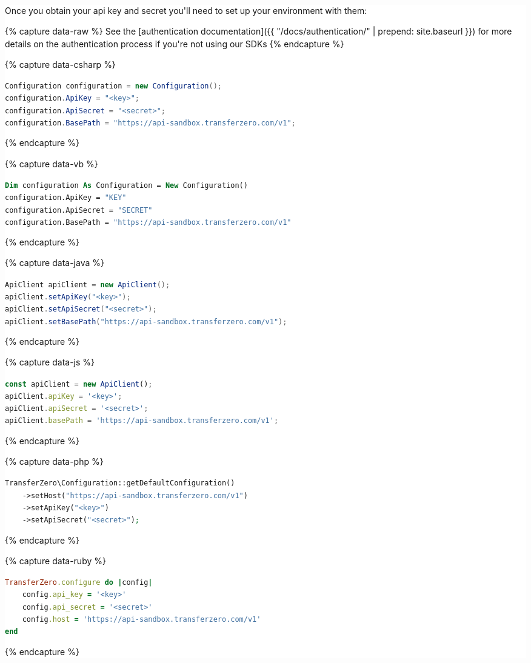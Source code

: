 Once you obtain your api key and secret you'll need to set up your environment with them:

{% capture data-raw %}
See the [authentication documentation]({{ "/docs/authentication/" | prepend: site.baseurl }}) for more details on the authentication process if you're not using our SDKs
{% endcapture %}

{% capture data-csharp %}
```csharp
Configuration configuration = new Configuration();
configuration.ApiKey = "<key>";
configuration.ApiSecret = "<secret>";
configuration.BasePath = "https://api-sandbox.transferzero.com/v1";
```
{% endcapture %}

{% capture data-vb %}
```vb
Dim configuration As Configuration = New Configuration()
configuration.ApiKey = "KEY"
configuration.ApiSecret = "SECRET"
configuration.BasePath = "https://api-sandbox.transferzero.com/v1"
```
{% endcapture %}

{% capture data-java %}
```java
ApiClient apiClient = new ApiClient();
apiClient.setApiKey("<key>");
apiClient.setApiSecret("<secret>");
apiClient.setBasePath("https://api-sandbox.transferzero.com/v1");
```
{% endcapture %}

{% capture data-js %}
```js
const apiClient = new ApiClient();
apiClient.apiKey = '<key>';
apiClient.apiSecret = '<secret>';
apiClient.basePath = 'https://api-sandbox.transferzero.com/v1';
```
{% endcapture %}

{% capture data-php %}
```php
TransferZero\Configuration::getDefaultConfiguration()
    ->setHost("https://api-sandbox.transferzero.com/v1")
    ->setApiKey("<key>")
    ->setApiSecret("<secret>");
```
{% endcapture %}

{% capture data-ruby %}
```ruby
TransferZero.configure do |config|
    config.api_key = '<key>'
    config.api_secret = '<secret>'
    config.host = 'https://api-sandbox.transferzero.com/v1'
end
```
{% endcapture %}
